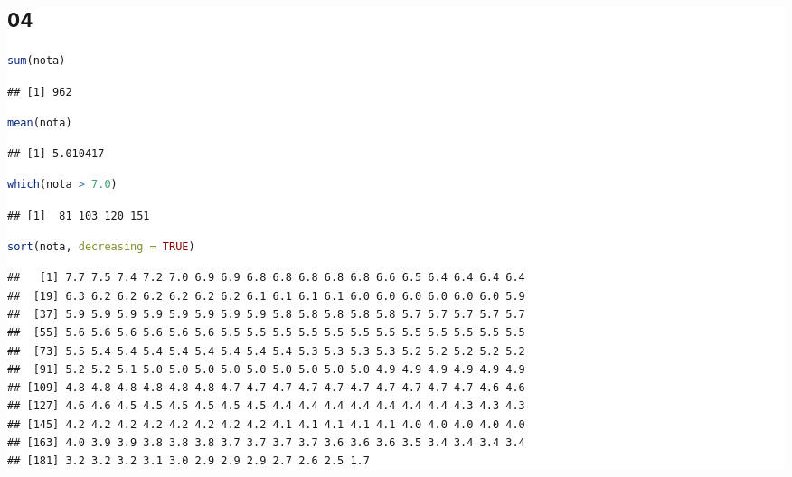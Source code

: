 ## 04

``` r
sum(nota)
```

    ## [1] 962

``` r
mean(nota)
```

    ## [1] 5.010417

``` r
which(nota > 7.0)
```

    ## [1]  81 103 120 151

``` r
sort(nota, decreasing = TRUE)
```

    ##   [1] 7.7 7.5 7.4 7.2 7.0 6.9 6.9 6.8 6.8 6.8 6.8 6.8 6.6 6.5 6.4 6.4 6.4 6.4
    ##  [19] 6.3 6.2 6.2 6.2 6.2 6.2 6.2 6.1 6.1 6.1 6.1 6.0 6.0 6.0 6.0 6.0 6.0 5.9
    ##  [37] 5.9 5.9 5.9 5.9 5.9 5.9 5.9 5.9 5.8 5.8 5.8 5.8 5.8 5.7 5.7 5.7 5.7 5.7
    ##  [55] 5.6 5.6 5.6 5.6 5.6 5.6 5.5 5.5 5.5 5.5 5.5 5.5 5.5 5.5 5.5 5.5 5.5 5.5
    ##  [73] 5.5 5.4 5.4 5.4 5.4 5.4 5.4 5.4 5.4 5.3 5.3 5.3 5.3 5.2 5.2 5.2 5.2 5.2
    ##  [91] 5.2 5.2 5.1 5.0 5.0 5.0 5.0 5.0 5.0 5.0 5.0 5.0 4.9 4.9 4.9 4.9 4.9 4.9
    ## [109] 4.8 4.8 4.8 4.8 4.8 4.8 4.7 4.7 4.7 4.7 4.7 4.7 4.7 4.7 4.7 4.7 4.6 4.6
    ## [127] 4.6 4.6 4.5 4.5 4.5 4.5 4.5 4.5 4.4 4.4 4.4 4.4 4.4 4.4 4.4 4.3 4.3 4.3
    ## [145] 4.2 4.2 4.2 4.2 4.2 4.2 4.2 4.2 4.1 4.1 4.1 4.1 4.1 4.0 4.0 4.0 4.0 4.0
    ## [163] 4.0 3.9 3.9 3.8 3.8 3.8 3.7 3.7 3.7 3.7 3.6 3.6 3.6 3.5 3.4 3.4 3.4 3.4
    ## [181] 3.2 3.2 3.2 3.1 3.0 2.9 2.9 2.9 2.7 2.6 2.5 1.7
